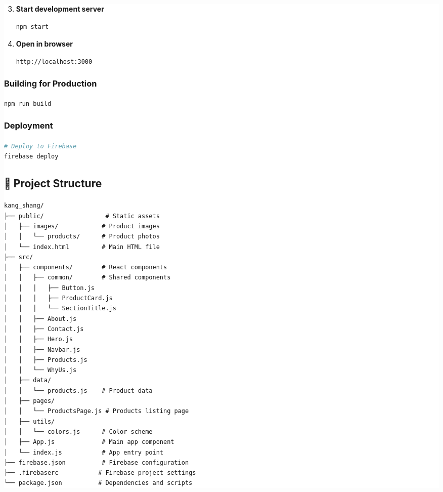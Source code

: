 3. **Start development server**
   ```bash
   npm start
   ```

4. **Open in browser**
   ```
   http://localhost:3000
   ```

### Building for Production

```bash
npm run build
```

### Deployment

```bash
# Deploy to Firebase
firebase deploy
```

## 📁 Project Structure

```
kang_shang/
├── public/                 # Static assets
│   ├── images/            # Product images
│   │   └── products/      # Product photos
│   └── index.html         # Main HTML file
├── src/
│   ├── components/        # React components
│   │   ├── common/        # Shared components
│   │   │   ├── Button.js
│   │   │   ├── ProductCard.js
│   │   │   └── SectionTitle.js
│   │   ├── About.js
│   │   ├── Contact.js
│   │   ├── Hero.js
│   │   ├── Navbar.js
│   │   ├── Products.js
│   │   └── WhyUs.js
│   ├── data/
│   │   └── products.js    # Product data
│   ├── pages/
│   │   └── ProductsPage.js # Products listing page
│   ├── utils/
│   │   └── colors.js      # Color scheme
│   ├── App.js             # Main app component
│   └── index.js           # App entry point
├── firebase.json          # Firebase configuration
├── .firebaserc           # Firebase project settings
└── package.json          # Dependencies and scripts
```
